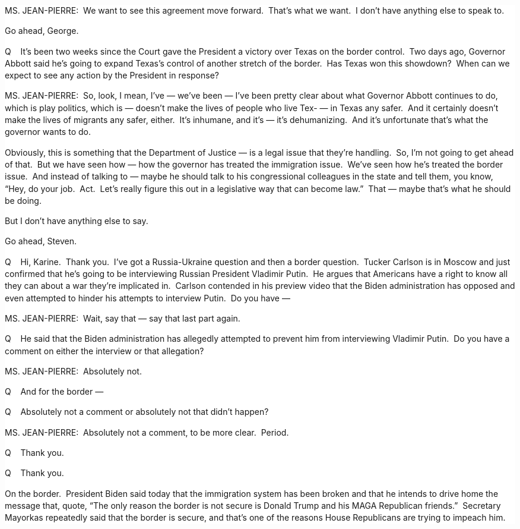 MS. JEAN-PIERRE:  We want to see this agreement move forward.  That’s
what we want.  I don’t have anything else to speak to.  
  
Go ahead, George.  
  
Q    It’s been two weeks since the Court gave the President a victory
over Texas on the border control.  Two days ago, Governor Abbott said
he’s going to expand Texas’s control of another stretch of the border. 
Has Texas won this showdown?  When can we expect to see any action by
the President in response?  
  
MS. JEAN-PIERRE:  So, look, I mean, I’ve — we’ve been — I’ve been pretty
clear about what Governor Abbott continues to do, which is play
politics, which is — doesn’t make the lives of people who live Tex- — in
Texas any safer.  And it certainly doesn’t make the lives of migrants
any safer, either.  It’s inhumane, and it’s — it’s dehumanizing.  And
it’s unfortunate that’s what the governor wants to do.  
  
Obviously, this is something that the Department of Justice — is a legal
issue that they’re handling.  So, I’m not going to get ahead of that. 
But we have seen how — how the governor has treated the immigration
issue.  We’ve seen how he’s treated the border issue.  And instead of
talking to — maybe he should talk to his congressional colleagues in the
state and tell them, you know, “Hey, do your job.  Act.  Let’s really
figure this out in a legislative way that can become law.”  That — maybe
that’s what he should be doing.  
  
But I don’t have anything else to say.  
  
Go ahead, Steven.  
  
Q    Hi, Karine.  Thank you.  I’ve got a Russia-Ukraine question and
then a border question.  Tucker Carlson is in Moscow and just confirmed
that he’s going to be interviewing Russian President Vladimir Putin.  He
argues that Americans have a right to know all they can about a war
they’re implicated in.  Carlson contended in his preview video that the
Biden administration has opposed and even attempted to hinder his
attempts to interview Putin.  Do you have —  
  
MS. JEAN-PIERRE:  Wait, say that — say that last part again.  
  
Q    He said that the Biden administration has allegedly attempted to
prevent him from interviewing Vladimir Putin.  Do you have a comment on
either the interview or that allegation?  
  
MS. JEAN-PIERRE:  Absolutely not.  
  
Q    And for the border —  
  
Q    Absolutely not a comment or absolutely not that didn’t happen?  
  
MS. JEAN-PIERRE:  Absolutely not a comment, to be more clear.  Period.  
  
Q    Thank you.  
  
Q    Thank you.   
  
On the border.  President Biden said today that the immigration system
has been broken and that he intends to drive home the message that,
quote, “The only reason the border is not secure is Donald Trump and his
MAGA Republican friends.”  Secretary Mayorkas repeatedly said that the
border is secure, and that’s one of the reasons House Republicans are
trying to impeach him.  
  